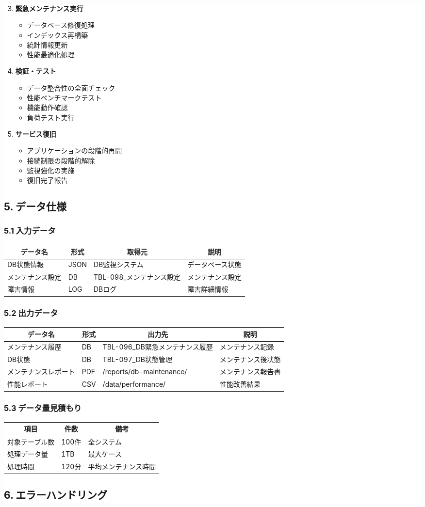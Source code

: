 3. **緊急メンテナンス実行**
   - データベース修復処理
   - インデックス再構築
   - 統計情報更新
   - 性能最適化処理

4. **検証・テスト**
   - データ整合性の全面チェック
   - 性能ベンチマークテスト
   - 機能動作確認
   - 負荷テスト実行

5. **サービス復旧**
   - アプリケーションの段階的再開
   - 接続制限の段階的解除
   - 監視強化の実施
   - 復旧完了報告

## 5. データ仕様

### 5.1 入力データ
| データ名 | 形式 | 取得元 | 説明 |
|----------|------|--------|------|
| DB状態情報 | JSON | DB監視システム | データベース状態 |
| メンテナンス設定 | DB | TBL-098_メンテナンス設定 | メンテナンス設定 |
| 障害情報 | LOG | DBログ | 障害詳細情報 |

### 5.2 出力データ
| データ名 | 形式 | 出力先 | 説明 |
|----------|------|--------|------|
| メンテナンス履歴 | DB | TBL-096_DB緊急メンテナンス履歴 | メンテナンス記録 |
| DB状態 | DB | TBL-097_DB状態管理 | メンテナンス後状態 |
| メンテナンスレポート | PDF | /reports/db-maintenance/ | メンテナンス報告書 |
| 性能レポート | CSV | /data/performance/ | 性能改善結果 |

### 5.3 データ量見積もり
| 項目 | 件数 | 備考 |
|------|------|------|
| 対象テーブル数 | 100件 | 全システム |
| 処理データ量 | 1TB | 最大ケース |
| 処理時間 | 120分 | 平均メンテナンス時間 |

## 6. エラーハンドリング

